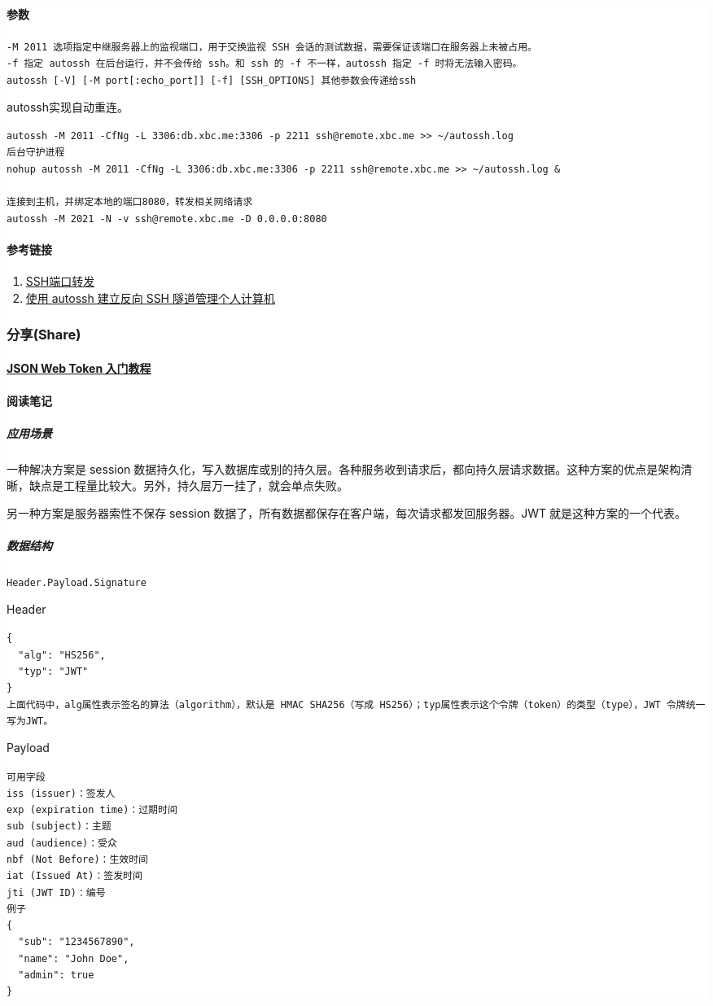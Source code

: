#### 参数

```
-M 2011 选项指定中继服务器上的监视端口，用于交换监视 SSH 会话的测试数据，需要保证该端口在服务器上未被占用。
-f 指定 autossh 在后台运行，并不会传给 ssh。和 ssh 的 -f 不一样，autossh 指定 -f 时将无法输入密码。
autossh [-V] [-M port[:echo_port]] [-f] [SSH_OPTIONS] 其他参数会传递给ssh
```

autossh实现自动重连。

```
autossh -M 2011 -CfNg -L 3306:db.xbc.me:3306 -p 2211 ssh@remote.xbc.me >> ~/autossh.log
后台守护进程
nohup autossh -M 2011 -CfNg -L 3306:db.xbc.me:3306 -p 2211 ssh@remote.xbc.me >> ~/autossh.log &

连接到主机，并绑定本地的端口8080，转发相关网络请求
autossh -M 2021 -N -v ssh@remote.xbc.me -D 0.0.0.0:8080
```

#### 参考链接

1. [SSH端口转发](https://www.cnblogs.com/zangfans/p/8848279.html)
2. [使用 autossh 建立反向 SSH 隧道管理个人计算机](https://blog.windrunner.me/sa/reverse-ssh.html)

### 分享(Share)

#### [JSON Web Token 入门教程](https://www.ruanyifeng.com/blog/2018/07/json_web_token-tutorial.html)

#### 阅读笔记

##### 应用场景

一种解决方案是 session 数据持久化，写入数据库或别的持久层。各种服务收到请求后，都向持久层请求数据。这种方案的优点是架构清晰，缺点是工程量比较大。另外，持久层万一挂了，就会单点失败。

另一种方案是服务器索性不保存 session 数据了，所有数据都保存在客户端，每次请求都发回服务器。JWT 就是这种方案的一个代表。

##### 数据结构

```
Header.Payload.Signature
```

Header

```
{
  "alg": "HS256",
  "typ": "JWT"
}
上面代码中，alg属性表示签名的算法（algorithm），默认是 HMAC SHA256（写成 HS256）；typ属性表示这个令牌（token）的类型（type），JWT 令牌统一写为JWT。
```

Payload

```
可用字段
iss (issuer)：签发人
exp (expiration time)：过期时间
sub (subject)：主题
aud (audience)：受众
nbf (Not Before)：生效时间
iat (Issued At)：签发时间
jti (JWT ID)：编号
例子
{
  "sub": "1234567890",
  "name": "John Doe",
  "admin": true
}
```